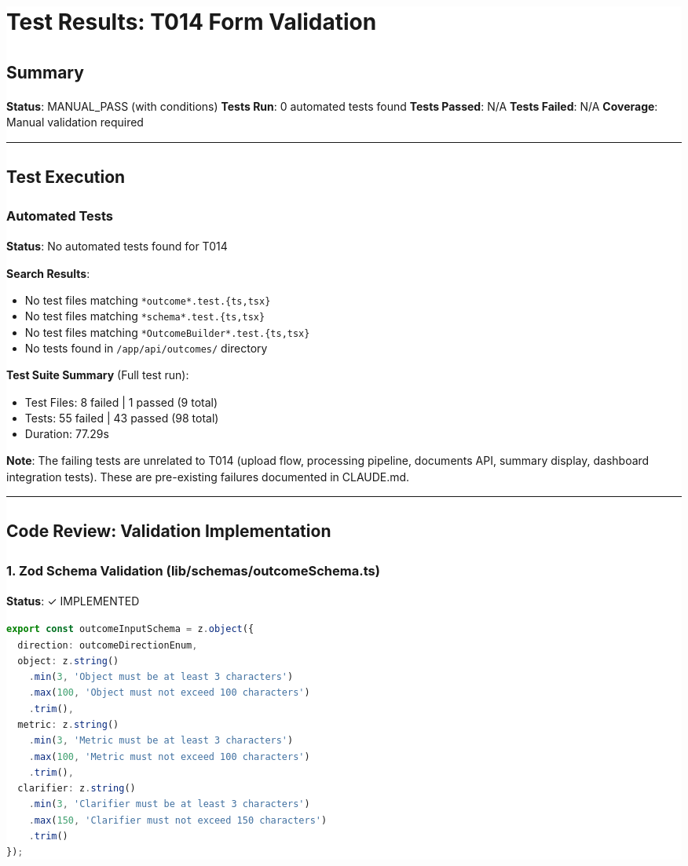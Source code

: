 # Test Results: T014 Form Validation

## Summary
**Status**: MANUAL_PASS (with conditions)
**Tests Run**: 0 automated tests found
**Tests Passed**: N/A
**Tests Failed**: N/A
**Coverage**: Manual validation required

---

## Test Execution

### Automated Tests
**Status**: No automated tests found for T014

**Search Results**:
- No test files matching `*outcome*.test.{ts,tsx}`
- No test files matching `*schema*.test.{ts,tsx}`
- No test files matching `*OutcomeBuilder*.test.{ts,tsx}`
- No tests found in `/app/api/outcomes/` directory

**Test Suite Summary** (Full test run):
- Test Files: 8 failed | 1 passed (9 total)
- Tests: 55 failed | 43 passed (98 total)
- Duration: 77.29s

**Note**: The failing tests are unrelated to T014 (upload flow, processing pipeline, documents API, summary display, dashboard integration tests). These are pre-existing failures documented in CLAUDE.md.

---

## Code Review: Validation Implementation

### 1. Zod Schema Validation (lib/schemas/outcomeSchema.ts)

**Status**: ✓ IMPLEMENTED

```typescript
export const outcomeInputSchema = z.object({
  direction: outcomeDirectionEnum,
  object: z.string()
    .min(3, 'Object must be at least 3 characters')
    .max(100, 'Object must not exceed 100 characters')
    .trim(),
  metric: z.string()
    .min(3, 'Metric must be at least 3 characters')
    .max(100, 'Metric must not exceed 100 characters')
    .trim(),
  clarifier: z.string()
    .min(3, 'Clarifier must be at least 3 characters')
    .max(150, 'Clarifier must not exceed 150 characters')
    .trim()
});
```
